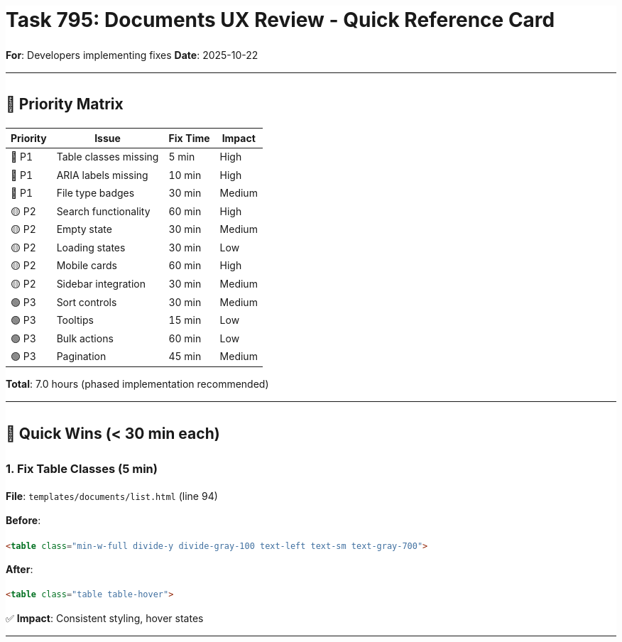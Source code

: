 # Task 795: Documents UX Review - Quick Reference Card

**For**: Developers implementing fixes
**Date**: 2025-10-22

---

## 🎯 Priority Matrix

| Priority | Issue | Fix Time | Impact |
|----------|-------|----------|--------|
| 🔴 P1 | Table classes missing | 5 min | High |
| 🔴 P1 | ARIA labels missing | 10 min | High |
| 🔴 P1 | File type badges | 30 min | Medium |
| 🟡 P2 | Search functionality | 60 min | High |
| 🟡 P2 | Empty state | 30 min | Medium |
| 🟡 P2 | Loading states | 30 min | Low |
| 🟡 P2 | Mobile cards | 60 min | High |
| 🟡 P2 | Sidebar integration | 30 min | Medium |
| 🟢 P3 | Sort controls | 30 min | Medium |
| 🟢 P3 | Tooltips | 15 min | Low |
| 🟢 P3 | Bulk actions | 60 min | Low |
| 🟢 P3 | Pagination | 45 min | Medium |

**Total**: 7.0 hours (phased implementation recommended)

---

## 🚀 Quick Wins (< 30 min each)

### 1. Fix Table Classes (5 min)
**File**: `templates/documents/list.html` (line 94)

**Before**:
```html
<table class="min-w-full divide-y divide-gray-100 text-left text-sm text-gray-700">
```

**After**:
```html
<table class="table table-hover">
```

✅ **Impact**: Consistent styling, hover states

---